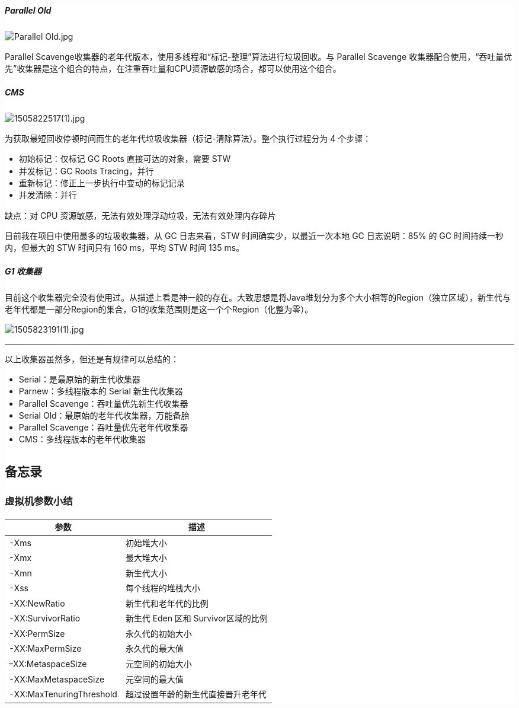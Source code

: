 ##### Parallel Old

![Parallel Old.jpg](https://i.loli.net/2017/09/19/59c106f16c0e9.jpg)

Parallel Scavenge收集器的老年代版本，使用多线程和“标记-整理”算法进行垃圾回收。与 Parallel Scavenge 收集器配合使用，“吞吐量优先”收集器是这个组合的特点，在注重吞吐量和CPU资源敏感的场合，都可以使用这个组合。

##### CMS

![1505822517(1).jpg](https://i.loli.net/2017/09/19/59c1075791807.jpg)

为获取最短回收停顿时间而生的老年代垃圾收集器（标记-清除算法）。整个执行过程分为 4 个步骤：

- 初始标记：仅标记 GC Roots 直接可达的对象，需要 STW
- 并发标记：GC Roots Tracing，并行
- 重新标记：修正上一步执行中变动的标记记录
- 并发清除：并行

缺点：对 CPU 资源敏感，无法有效处理浮动垃圾，无法有效处理内存碎片

目前我在项目中使用最多的垃圾收集器，从 GC 日志来看，STW 时间确实少，以最近一次本地 GC 日志说明：85% 的 GC 时间持续一秒内，但最大的 STW 时间只有 160 ms，平均 STW 时间 135 ms。

##### G1 收集器

目前这个收集器完全没有使用过。从描述上看是神一般的存在。大致思想是将Java堆划分为多个大小相等的Region（独立区域），新生代与老年代都是一部分Region的集合，G1的收集范围则是这一个个Region（化整为零）。

![1505823191(1).jpg](https://i.loli.net/2017/09/19/59c109faa5c94.jpg)

---

以上收集器虽然多，但还是有规律可以总结的：

- Serial：是最原始的新生代收集器
- Parnew：多线程版本的 Serial 新生代收集器
- Parallel Scavenge：吞吐量优先新生代收集器
- Serial Old：最原始的老年代收集器，万能备胎
- Parallel Scavenge：吞吐量优先老年代收集器
- CMS：多线程版本的老年代收集器

## 备忘录

### 虚拟机参数小结

| 参数                         | 描述                        |
| -------------------------- | ------------------------- |
| -Xms                       | 初始堆大小                     |
| -Xmx                       | 最大堆大小                     |
| -Xmn                       | 新生代大小                     |
| -Xss                       | 每个线程的堆栈大小                 |
| -XX:NewRatio               | 新生代和老年代的比例                |
| -XX:SurvivorRatio          | 新生代 Eden 区和 Survivor区域的比例 |
| -XX:PermSize               | 永久代的初始大小                  |
| -XX:MaxPermSize            | 永久代的最大值                   |
| –XX:MetaspaceSize          | 元空间的初始大小                  |
| -XX:MaxMetaspaceSize       | 元空间的最大值                   |
| -XX:MaxTenuringThreshold   | 超过设置年龄的新生代直接晋升老年代         |